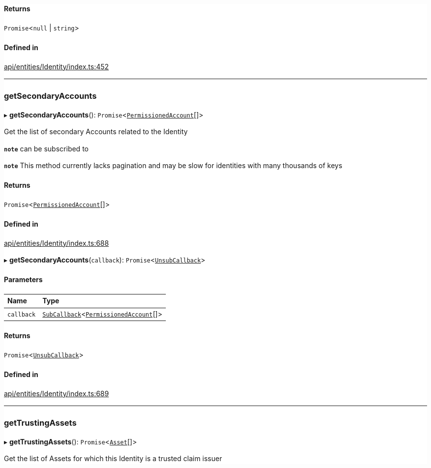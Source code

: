 #### Returns

`Promise`<``null`` \| `string`\>

#### Defined in

[api/entities/Identity/index.ts:452](https://github.com/PolymathNetwork/polymesh-sdk/blob/299ce247/src/api/entities/Identity/index.ts#L452)

___

### getSecondaryAccounts

▸ **getSecondaryAccounts**(): `Promise`<[`PermissionedAccount`](../wiki/types.PermissionedAccount)[]\>

Get the list of secondary Accounts related to the Identity

**`note`** can be subscribed to

**`note`** This method currently lacks pagination and may be slow for identities with many thousands of keys

#### Returns

`Promise`<[`PermissionedAccount`](../wiki/types.PermissionedAccount)[]\>

#### Defined in

[api/entities/Identity/index.ts:688](https://github.com/PolymathNetwork/polymesh-sdk/blob/299ce247/src/api/entities/Identity/index.ts#L688)

▸ **getSecondaryAccounts**(`callback`): `Promise`<[`UnsubCallback`](../wiki/types#unsubcallback)\>

#### Parameters

| Name | Type |
| :------ | :------ |
| `callback` | [`SubCallback`](../wiki/types#subcallback)<[`PermissionedAccount`](../wiki/types.PermissionedAccount)[]\> |

#### Returns

`Promise`<[`UnsubCallback`](../wiki/types#unsubcallback)\>

#### Defined in

[api/entities/Identity/index.ts:689](https://github.com/PolymathNetwork/polymesh-sdk/blob/299ce247/src/api/entities/Identity/index.ts#L689)

___

### getTrustingAssets

▸ **getTrustingAssets**(): `Promise`<[`Asset`](../wiki/api.entities.Asset.Asset)[]\>

Get the list of Assets for which this Identity is a trusted claim issuer
